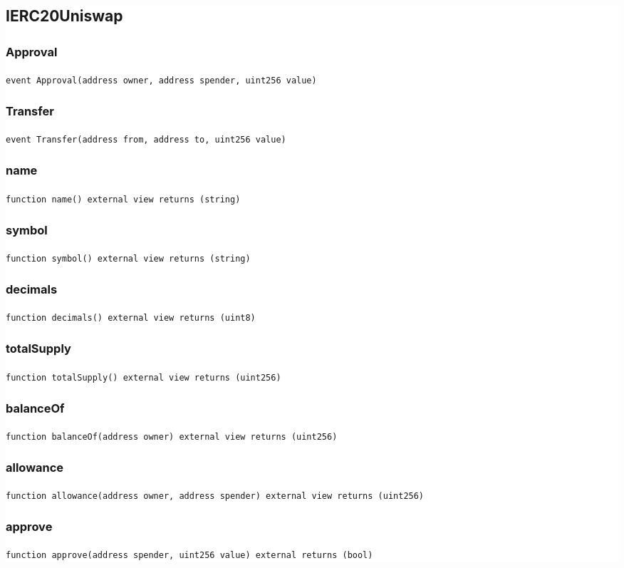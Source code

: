 ## IERC20Uniswap

### Approval

```solidity
event Approval(address owner, address spender, uint256 value)
```

### Transfer

```solidity
event Transfer(address from, address to, uint256 value)
```

### name

```solidity
function name() external view returns (string)
```

### symbol

```solidity
function symbol() external view returns (string)
```

### decimals

```solidity
function decimals() external view returns (uint8)
```

### totalSupply

```solidity
function totalSupply() external view returns (uint256)
```

### balanceOf

```solidity
function balanceOf(address owner) external view returns (uint256)
```

### allowance

```solidity
function allowance(address owner, address spender) external view returns (uint256)
```

### approve

```solidity
function approve(address spender, uint256 value) external returns (bool)
```
